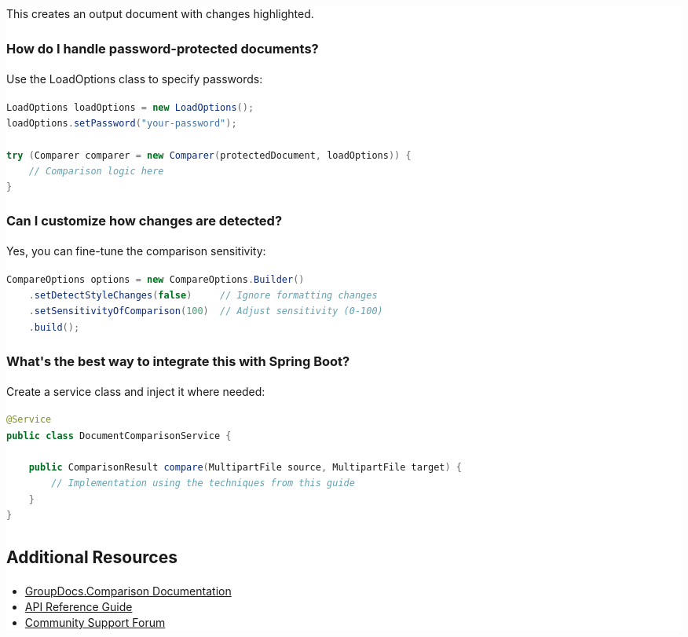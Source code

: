 This creates an output document with changes highlighted.

### How do I handle password-protected documents?

Use the LoadOptions class to specify passwords:

```java
LoadOptions loadOptions = new LoadOptions();
loadOptions.setPassword("your-password");

try (Comparer comparer = new Comparer(protectedDocument, loadOptions)) {
    // Comparison logic here
}
```

### Can I customize how changes are detected?

Yes, you can fine-tune the comparison sensitivity:

```java
CompareOptions options = new CompareOptions.Builder()
    .setDetectStyleChanges(false)     // Ignore formatting changes
    .setSensitivityOfComparison(100)  // Adjust sensitivity (0-100)
    .build();
```

### What's the best way to integrate this with Spring Boot?

Create a service class and inject it where needed:

```java
@Service
public class DocumentComparisonService {
    
    public ComparisonResult compare(MultipartFile source, MultipartFile target) {
        // Implementation using the techniques from this guide
    }
}
```

## Additional Resources

- [GroupDocs.Comparison Documentation](https://docs.groupdocs.com/comparison/java/)
- [API Reference Guide](https://reference.groupdocs.com/comparison/java/)
- [Community Support Forum](https://forum.groupdocs.com/c/comparison)
